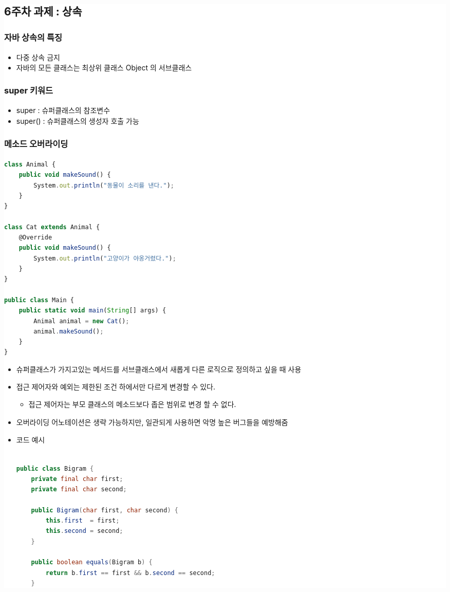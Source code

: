 ## 6주차 과제 : 상속
### 자바 상속의 특징

- 다중 상속 금지
- 자바의 모든 클래스는 최상위 클래스 Object 의 서브클래스

### super 키워드

- super : 슈퍼클래스의 참조변수
- super() : 슈퍼클래스의 생성자 호출 가능

### 메소드 오버라이딩

```jsx
class Animal {
    public void makeSound() {
        System.out.println("동물이 소리를 낸다.");
    }
}

class Cat extends Animal {
    @Override
    public void makeSound() {
        System.out.println("고양이가 야옹거렸다.");
    }
}

public class Main {
    public static void main(String[] args) {
        Animal animal = new Cat();
        animal.makeSound();
    }
}
```

- 슈퍼클래스가 가지고있는 메서드를 서브클래스에서 새롭게 다른 로직으로 정의하고 싶을 때 사용
- 접근 제어자와 예외는 제한된 조건 하에서만 다르게 변경할 수 있다.
    - 접근 제어자는 부모 클래스의 메소드보다 좁은 범위로 변경 할 수 없다.
- 오버라이딩 어노테이션은 생략 가능하지만, 일관되게 사용하면 악명 높은 버그들을 예방해줌
- 코드 예시
    
    ```java
    
    public class Bigram {
        private final char first;
        private final char second;
    
        public Bigram(char first, char second) {
            this.first  = first;
            this.second = second;
        }
    
        public boolean equals(Bigram b) {
            return b.first == first && b.second == second;
        }
    